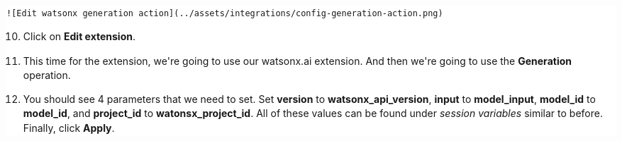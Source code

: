     ![Edit watsonx generation action](../assets/integrations/config-generation-action.png)

10. Click on **Edit extension**.

11. This time for the extension, we're going to use our watsonx.ai extension. And then we're going to use the **Generation** operation.

12. You should see 4 parameters that we need to set. Set **version** to **watsonx_api_version**, **input** to **model_input**, **model_id** to **model_id**, and **project_id** to **watonsx_project_id**. All of these values can be found under _session variables_ similar to before. Finally, click **Apply**.
